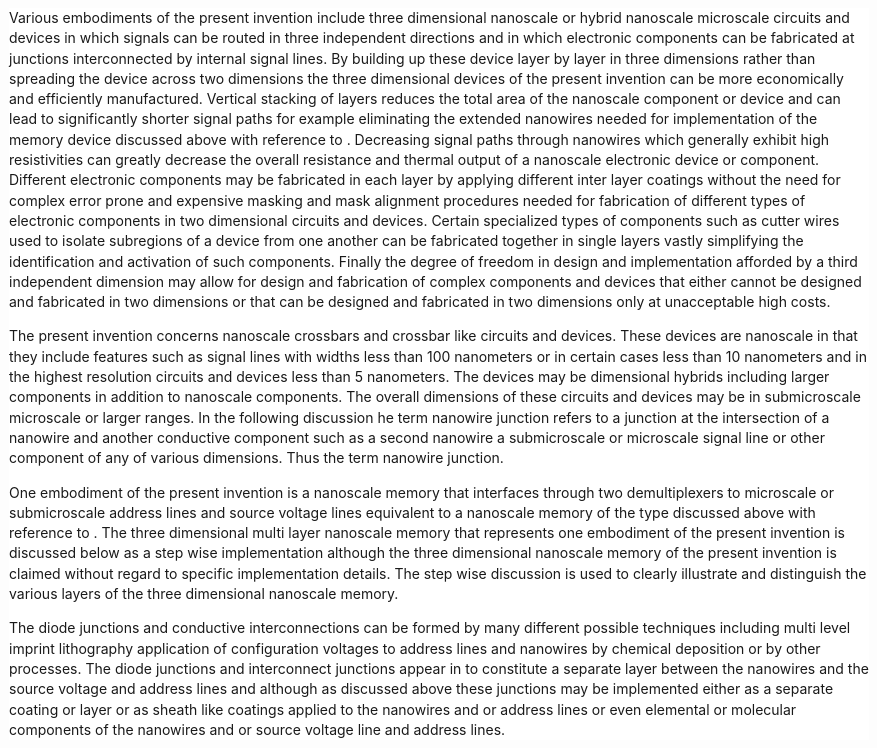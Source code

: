 Various embodiments of the present invention include three dimensional nanoscale or hybrid nanoscale microscale circuits and devices in which signals can be routed in three independent directions and in which electronic components can be fabricated at junctions interconnected by internal signal lines. By building up these device layer by layer in three dimensions rather than spreading the device across two dimensions the three dimensional devices of the present invention can be more economically and efficiently manufactured. Vertical stacking of layers reduces the total area of the nanoscale component or device and can lead to significantly shorter signal paths for example eliminating the extended nanowires needed for implementation of the memory device discussed above with reference to . Decreasing signal paths through nanowires which generally exhibit high resistivities can greatly decrease the overall resistance and thermal output of a nanoscale electronic device or component. Different electronic components may be fabricated in each layer by applying different inter layer coatings without the need for complex error prone and expensive masking and mask alignment procedures needed for fabrication of different types of electronic components in two dimensional circuits and devices. Certain specialized types of components such as cutter wires used to isolate subregions of a device from one another can be fabricated together in single layers vastly simplifying the identification and activation of such components. Finally the degree of freedom in design and implementation afforded by a third independent dimension may allow for design and fabrication of complex components and devices that either cannot be designed and fabricated in two dimensions or that can be designed and fabricated in two dimensions only at unacceptable high costs.

The present invention concerns nanoscale crossbars and crossbar like circuits and devices. These devices are nanoscale in that they include features such as signal lines with widths less than 100 nanometers or in certain cases less than 10 nanometers and in the highest resolution circuits and devices less than 5 nanometers. The devices may be dimensional hybrids including larger components in addition to nanoscale components. The overall dimensions of these circuits and devices may be in submicroscale microscale or larger ranges. In the following discussion he term nanowire junction refers to a junction at the intersection of a nanowire and another conductive component such as a second nanowire a submicroscale or microscale signal line or other component of any of various dimensions. Thus the term nanowire junction. 

One embodiment of the present invention is a nanoscale memory that interfaces through two demultiplexers to microscale or submicroscale address lines and source voltage lines equivalent to a nanoscale memory of the type discussed above with reference to . The three dimensional multi layer nanoscale memory that represents one embodiment of the present invention is discussed below as a step wise implementation although the three dimensional nanoscale memory of the present invention is claimed without regard to specific implementation details. The step wise discussion is used to clearly illustrate and distinguish the various layers of the three dimensional nanoscale memory.

The diode junctions and conductive interconnections can be formed by many different possible techniques including multi level imprint lithography application of configuration voltages to address lines and nanowires by chemical deposition or by other processes. The diode junctions and interconnect junctions appear in to constitute a separate layer between the nanowires and the source voltage and address lines and although as discussed above these junctions may be implemented either as a separate coating or layer or as sheath like coatings applied to the nanowires and or address lines or even elemental or molecular components of the nanowires and or source voltage line and address lines.
